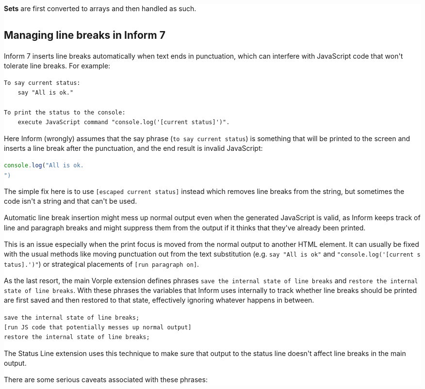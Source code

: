 **Sets** are first converted to arrays and then handled as such.


## Managing line breaks in Inform 7

Inform 7 inserts line breaks automatically when text ends in punctuation, which
can interfere with JavaScript code that won't tolerate line breaks. For example: 

```inform7
To say current status:
	say "All is ok."

To print the status to the console:
	execute JavaScript command "console.log('[current status]')".
```

Here Inform (wrongly) assumes that the say phrase (`to say current status`) is
something that will be printed to the screen and inserts a line break after
the punctuation, and the end result is invalid JavaScript:

```js
console.log("All is ok.
")
```

The simple fix here is to use `[escaped current status]` instead which removes
line breaks from the string, but sometimes the code isn't a string and that
can't be used.

Automatic line break insertion might mess up normal output even when the
generated JavaScript is valid, as Inform keeps track of line and paragraph
breaks and might suppress them from the output if it thinks that they've 
already been printed. 

This is an issue especially when the print focus is moved from the normal output 
to another HTML element. It can usually be fixed with the usual methods like
moving punctuation out from the text substitution (e.g. `say "All is ok"` and
`"console.log('[current status].')"`) or strategical placements of 
`[run paragraph on]`.

As the last resort, the main Vorple extension defines phrases 
`save the internal state of line breaks` and 
`restore the internal state of line breaks`. With these phrases the variables
that Inform uses internally to track whether line breaks should be printed
are first saved and then restored to that state, effectively ignoring whatever 
happens in between. 

```plaintext
save the internal state of line breaks;
[run JS code that potentially messes up normal output]
restore the internal state of line breaks;
```

The Status Line extension uses this technique to make sure that output to the
status line doesn't affect line breaks in the main output.

There are some serious caveats associated with these phrases:
